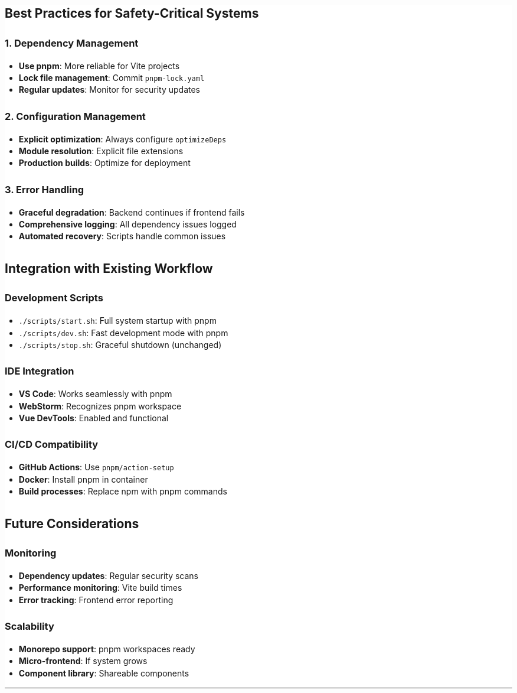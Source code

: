 ## Best Practices for Safety-Critical Systems

### 1. Dependency Management
- **Use pnpm**: More reliable for Vite projects
- **Lock file management**: Commit `pnpm-lock.yaml`
- **Regular updates**: Monitor for security updates

### 2. Configuration Management
- **Explicit optimization**: Always configure `optimizeDeps`
- **Module resolution**: Explicit file extensions
- **Production builds**: Optimize for deployment

### 3. Error Handling
- **Graceful degradation**: Backend continues if frontend fails
- **Comprehensive logging**: All dependency issues logged
- **Automated recovery**: Scripts handle common issues

## Integration with Existing Workflow

### Development Scripts
- `./scripts/start.sh`: Full system startup with pnpm
- `./scripts/dev.sh`: Fast development mode with pnpm
- `./scripts/stop.sh`: Graceful shutdown (unchanged)

### IDE Integration
- **VS Code**: Works seamlessly with pnpm
- **WebStorm**: Recognizes pnpm workspace
- **Vue DevTools**: Enabled and functional

### CI/CD Compatibility
- **GitHub Actions**: Use `pnpm/action-setup`
- **Docker**: Install pnpm in container
- **Build processes**: Replace npm with pnpm commands

## Future Considerations

### Monitoring
- **Dependency updates**: Regular security scans
- **Performance monitoring**: Vite build times
- **Error tracking**: Frontend error reporting

### Scalability
- **Monorepo support**: pnpm workspaces ready
- **Micro-frontend**: If system grows
- **Component library**: Shareable components

---
